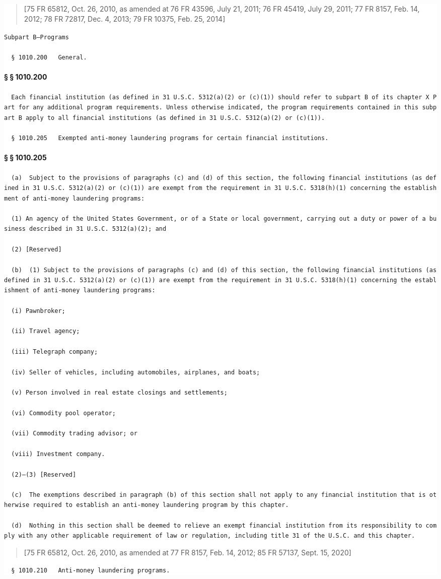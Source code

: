 > [75 FR 65812, Oct. 26, 2010, as amended at 76 FR 43596, July 21, 2011; 76 FR 45419, July 29, 2011; 77 FR 8157, Feb. 14, 2012; 78 FR 72817, Dec. 4, 2013; 79 FR 10375, Feb. 25, 2014]

    Subpart B—Programs

      § 1010.200   General.

#### § § 1010.200

      Each financial institution (as defined in 31 U.S.C. 5312(a)(2) or (c)(1)) should refer to subpart B of its chapter X Part for any additional program requirements. Unless otherwise indicated, the program requirements contained in this subpart B apply to all financial institutions (as defined in 31 U.S.C. 5312(a)(2) or (c)(1)).

      § 1010.205   Exempted anti-money laundering programs for certain financial institutions.

#### § § 1010.205

      (a)  Subject to the provisions of paragraphs (c) and (d) of this section, the following financial institutions (as defined in 31 U.S.C. 5312(a)(2) or (c)(1)) are exempt from the requirement in 31 U.S.C. 5318(h)(1) concerning the establishment of anti-money laundering programs:

      (1) An agency of the United States Government, or of a State or local government, carrying out a duty or power of a business described in 31 U.S.C. 5312(a)(2); and

      (2) [Reserved]

      (b)  (1) Subject to the provisions of paragraphs (c) and (d) of this section, the following financial institutions (as defined in 31 U.S.C. 5312(a)(2) or (c)(1)) are exempt from the requirement in 31 U.S.C. 5318(h)(1) concerning the establishment of anti-money laundering programs:

      (i) Pawnbroker;

      (ii) Travel agency;

      (iii) Telegraph company;

      (iv) Seller of vehicles, including automobiles, airplanes, and boats;

      (v) Person involved in real estate closings and settlements;

      (vi) Commodity pool operator;

      (vii) Commodity trading advisor; or

      (viii) Investment company.

      (2)—(3) [Reserved]

      (c)  The exemptions described in paragraph (b) of this section shall not apply to any financial institution that is otherwise required to establish an anti-money laundering program by this chapter.

      (d)  Nothing in this section shall be deemed to relieve an exempt financial institution from its responsibility to comply with any other applicable requirement of law or regulation, including title 31 of the U.S.C. and this chapter.

> [75 FR 65812, Oct. 26, 2010, as amended at 77 FR 8157, Feb. 14, 2012; 85 FR 57137, Sept. 15, 2020]

      § 1010.210   Anti-money laundering programs.

